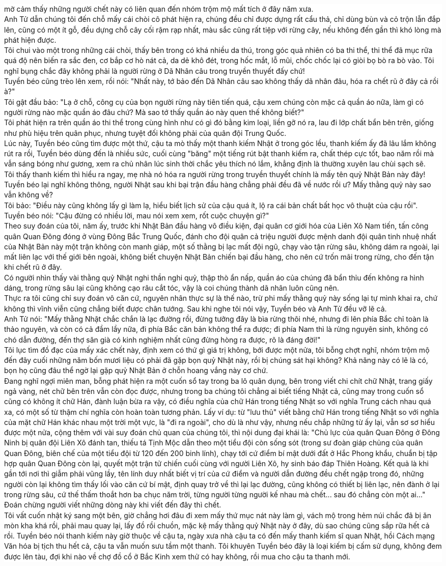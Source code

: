 mờ cảm thấy những người chết này có liên quan đến nhóm trộm mộ mất tích ở đây năm xưa.<br>Anh Tử dẫn chúng tôi đến chỗ mấy cái chòi cô phát hiện ra, chúng đều chỉ được dựng rất cẩu thả, chỉ dùng bùn và cỏ trộn lẫn đắp lên, cũng có một ít gỗ, đều dựng chỗ cây cối rậm rạp nhất, màu sắc cũng rất tiệp với rừng cây, nếu không đến gần thì khó lòng mà phát hiện được.<br>Tôi chui vào một trong những cái chòi, thấy bên trong có khá nhiều da thú, trong góc quả nhiên có ba thi thể, thi thể đã mục rữa quá độ nên biến ra sắc đen, cơ bắp cơ hò nát cả, da dẻ khô đét, trong hốc mắt, lỗ mũi, chốc chốc lại có giòi bọ bò ra bò vào. Tôi nghĩ bụng chắc đây không phải là người rừng ở Dã Nhân câu trong truyền thuyết đấy chứ!<br>Tuyền béo cũng trèo lên xem, rồi nói: "Nhất này, tớ bảo đến Dã Nhân câu sao không thấy dã nhân đâu, hóa ra chết rũ ở đây cả rồi à?"<br>Tôi gật đầu bảo: "Lạ ở chỗ, công cụ của bọn người rừng này tiên tiến quá, cậu xem chúng còn mặc cả quần áo nữa, làm gì có người rừng nào mặc quần áo đâu chứ? Mà sao tớ thấy quần áo này quen thế không biết?"<br>Tôi phát hiện ra trên quần áo thi thể trong cùng hình như có gì đó bằng kim loại, liền gỡ nó ra, lau đi lớp chất bẩn bên trên, giống như phù hiệu trên quân phục, nhưng tuyệt đối không phải của quân đội Trung Quốc.<br>Lúc này, Tuyền béo cũng tìm được một thứ, cậu ta mò thấy một thanh kiếm Nhật ở trong góc lều, thanh kiếm ấy đã lâu lắm không rút ra rồi, Tuyền béo dùng đến là nhiều sức, cuối cùng "băng" một tiếng rút bật thanh kiếm ra, chất thép cực tốt, bao năm rồi mà vẫn sáng bóng như gương, xem ra chủ nhân lúc sinh thời chắc yêu thích nó lắm, khẳng định là thường xuyên lau chùi sạch sẽ.<br>Tôi thấy thanh kiếm thì hiểu ra ngay, mẹ nhà nó hóa ra người rừng trong truyền thuyết chính là mấy tên quỷ Nhật Bản này đây!<br>Tuyền béo lại nghĩ không thông, người Nhật sau khi bại trận đầu hàng chẳng phải đều đã về nước rồi ư? Mấy thằng quỷ này sao vẫn không về?<br>Tôi bảo: "Điều này cũng không lấy gì làm lạ, hiểu biết lịch sử của cậu quá ít, lộ ra cái bản chất bất học vô thuật của cậu rồi".<br>Tuyền béo nói: "Cậu đừng có nhiều lời, mau nói xem xem, rốt cuộc chuyện gì?"<br>Theo suy đoán của tôi, năm ấy, trước khi Nhật Bản đầu hàng vô điều kiện, đại quân cơ giới hóa của Liên Xô Nam tiến, tấn công quân Quan Đông đóng ở vùng Đông Bắc Trung Quốc, đánh cho đội quân cả triệu người được mệnh danh đội quân tinh nhuệ nhất của Nhật Bản này một trận không còn manh giáp, một số thằng bị lạc mất đội ngũ, chạy vào tận rừng sâu, không dám ra ngoài, lại mất liên lạc với thế giới bên ngoài, không biết chuyện Nhật Bản chiến bại đầu hàng, cho nên cứ trốn mãi trong rừng, cho đến tận khi chết rũ ở đây.<br>Có người nhìn thấy vài thằng quỷ Nhật nghi thần nghi quỷ, thập thò ẩn nấp, quần áo của chúng đã bẩn thỉu đến không ra hình dáng, trong rừng sâu lại cũng không cạo râu cắt tóc, vậy là coi chúng thành dã nhân luôn cũng nên.<br>Thực ra tôi cũng chỉ suy đoán vô căn cứ, nguyên nhân thực sự là thế nào, trừ phi mấy thằng quỷ này sống lại tự mình khai ra, chứ không thì vĩnh viễn cũng chẳng biết được chân tướng. Sau khi nghe tôi nói vậy, Tuyền béo và Anh Tử đều vỡ lẽ cả.<br>Anh Tử nói: "Mấy thằng Nhật chắc chắn là lạc đường rồi, đừng tưởng đây là bìa rừng thôi nhé, nhưng đi lên phía Bắc chỉ toàn là thảo nguyên, và còn có cả đầm lầy nữa, đi phía Bắc căn bản không thể ra được; đi phía Nam thì là rừng nguyên sinh, không có chó dẫn đường, đến thợ săn già có kinh nghiệm nhất cũng đừng hòng ra được, rõ là đáng đời!"<br>Tôi lục tìm đồ đạc của mấy xác chết này, định xem có thứ gì giá trị không, bới được một nửa, tôi bỗng chợt nghĩ, nhóm trộm mộ đến đây cuối những năm bốn mươi liệu có phải đã gặp bọn quỷ Nhật này, rồi bị chúng sát hại không? Khả năng này có lẽ là có, bọn họ cũng đâu thể ngờ lại gặp quỷ Nhật Bản ở chỗn hoang vắng này cơ chứ.<br>Đang nghĩ ngợi miên man, bỗng phát hiện ra một cuốn sổ tay trong ba lô quân dụng, bên trong viết chi chít chữ Nhật, trang giấy ngả vàng, nét chữ bên trên vẫn còn đọc được, nhưng trong ba chúng tôi chẳng ai biết tiếng Nhật cả, cũng may trong cuốn sổ cũng có không ít chữ Hán, đành luận bừa ra vậy, có điều nghĩa của chữ Hán trong tiếng Nhật so với nghĩa Trung cách nhau quá xa, có một số từ thậm chí nghĩa còn hoàn toàn tương phản. Lấy ví dụ: từ "lưu thủ" viết bằng chữ Hán trong tiếng Nhật so với nghĩa của mặt chữ Hán khác nhau một trời một vực, là "đi ra ngoài", cho dù là như vậy, nhưng nếu chắp những từ ấy lại, vẫn sơ sơ hiểu được một nửa, cộng thêm với vài suy đoán chủ quan của chúng tôi, thì nội dung đại khái là: "Chủ lực của quân Quan Đông ở Đông Ninh bị quân đội Liên Xô đánh tan, thiếu tá Tịnh Mộc dẫn theo một tiểu đội còn sống sót (trong sư đoàn giáp chủng của quân Quan Đông, biên chế của một tiểu đội từ 120 đến 200 binh lính), chạy tới cứ điểm bí mật dưới đất ở Hắc Phong khẩu, chuẩn bị tập hợp quân Quan Đông còn lại, quyết một trận tử chiến cuối cùng với người Liên Xô, hy sinh báo đáp Thiên Hoàng. Kết quả là khi gần tới nơi thì giẫm phải vũng lầy, tên lính duy nhất biết vị trí của cứ điểm và người dẫn đường đều chết ngập trong đó, những người còn lại không tìm thấy lối vào căn cứ bí mật, định quay trở về thì lại lạc đường, cũng không có thiết bị liên lạc, nên đành ở lại trong rừng sâu, cứ thế thấm thoắt hơn ba chục năm trời, từng người từng người kế nhau mà chết... sau đó chẳng còn một ai..." Đoán chừng người viết những dòng này khi viết đến đây thì chết.<br>Tôi vất cuốn nhật ký sang một bên, giờ chẳng hơi đâu đi xem mấy thứ mục nát này làm gì, vách mộ trong hẻm núi chắc đã bị ăn mòn kha khá rồi, phải mau quay lại, lấy đồ rồi chuồn, mặc kệ mấy thằng quỷ Nhật này ở đây, dù sao chúng cũng sắp rữa hết cả rồi. Tuyền béo nói thanh kiếm này giờ thuộc về cậu ta, ngày xưa nhà cậu ta có đến mấy thanh kiếm sĩ quan Nhật, hồi Cách mạng Văn hóa bị tịch thu hết cả, cậu ta vẫn muốn sưu tầm một thanh. Tôi khuyên Tuyền béo đây là loại kiếm bị cấm sử dụng, không đem được lên tàu, đợi khi nào về chợ đồ cổ ở
Bắc Kinh xem thử có hay không, rồi mua cho cậu ta thanh mới.